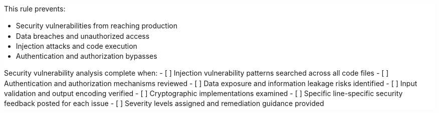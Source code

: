 This rule prevents:
- Security vulnerabilities from reaching production
- Data breaches and unauthorized access
- Injection attacks and code execution
- Authentication and authorization bypasses
</integration>

<validation>
Security vulnerability analysis complete when:
- [ ] Injection vulnerability patterns searched across all code files
- [ ] Authentication and authorization mechanisms reviewed
- [ ] Data exposure and information leakage risks identified
- [ ] Input validation and output encoding verified
- [ ] Cryptographic implementations examined
- [ ] Specific line-specific security feedback posted for each issue
- [ ] Severity levels assigned and remediation guidance provided
</validation>